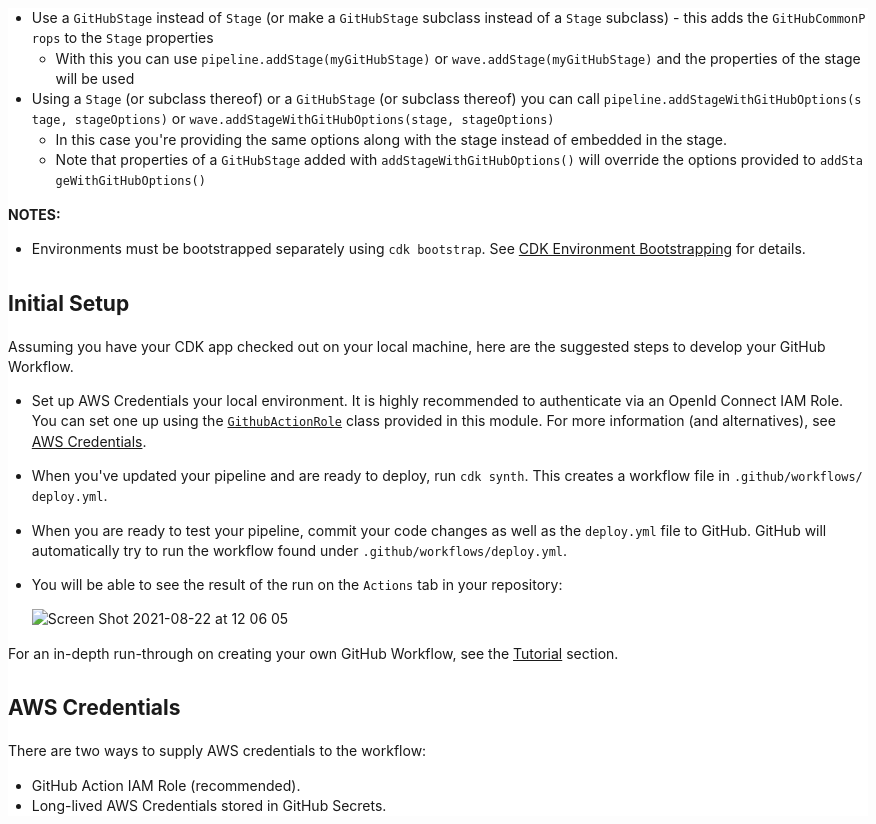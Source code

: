 - Use a `GitHubStage` instead of `Stage` (or make a `GitHubStage` subclass instead of a `Stage` subclass) - this adds the `GitHubCommonProps` to the `Stage` properties
  - With this you can use `pipeline.addStage(myGitHubStage)` or `wave.addStage(myGitHubStage)` and the properties of the
  stage will be used
- Using a `Stage` (or subclass thereof) or a `GitHubStage` (or subclass thereof) you can call `pipeline.addStageWithGitHubOptions(stage, stageOptions)` or `wave.addStageWithGitHubOptions(stage, stageOptions)`
  - In this case you're providing the same options along with the stage instead of embedded in the stage.
  - Note that properties of a `GitHubStage` added with `addStageWithGitHubOptions()` will override the options provided to `addStageWithGitHubOptions()`

**NOTES:**

* Environments must be bootstrapped separately using `cdk bootstrap`. See [CDK
  Environment
  Bootstrapping](https://docs.aws.amazon.com/cdk/api/v2/docs/aws-cdk-lib.pipelines-readme.html#cdk-environment-bootstrapping)
  for details.

## Initial Setup

Assuming you have your CDK app checked out on your local machine, here are the suggested steps
to develop your GitHub Workflow.

* Set up AWS Credentials your local environment. It is highly recommended to authenticate via an OpenId
  Connect IAM Role. You can set one up using the [`GithubActionRole`](#github-action-role) class provided
  in this module. For more information (and alternatives), see [AWS Credentials](#aws-credentials).

* When you've updated your pipeline and are ready to deploy, run `cdk synth`. This creates a workflow file
  in `.github/workflows/deploy.yml`.

* When you are ready to test your pipeline, commit your code changes as well as the `deploy.yml` file to
  GitHub. GitHub will automatically try to run the workflow found under `.github/workflows/deploy.yml`.

* You will be able to see the result of the run on the `Actions` tab in your repository:

  ![Screen Shot 2021-08-22 at 12 06 05](https://user-images.githubusercontent.com/598796/130349345-a10a2f75-0848-4de8-bc4c-f5a1418ee228.png)

For an in-depth run-through on creating your own GitHub Workflow, see the
[Tutorial](#tutorial) section.

## AWS Credentials

There are two ways to supply AWS credentials to the workflow:

* GitHub Action IAM Role (recommended).
* Long-lived AWS Credentials stored in GitHub Secrets.
